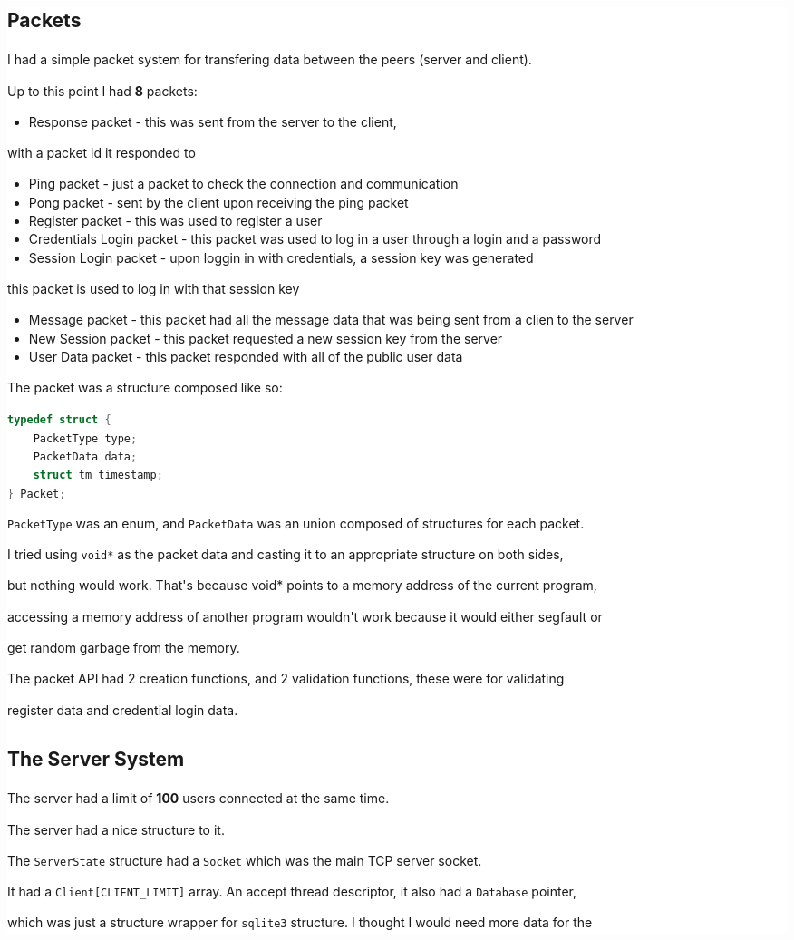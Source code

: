 ## Packets

I had a simple packet system for transfering data between the peers (server and client).

Up to this point I had **8** packets:

- Response packet - this was sent from the server to the client,

with a packet id it responded to

- Ping packet - just a packet to check the connection and communication
- Pong packet - sent by the client upon receiving the ping packet
- Register packet - this was used to register a user
- Credentials Login packet - this packet was used to log in a user through a login and a password
- Session Login packet - upon loggin in with credentials, a session key was generated

this packet is used to log in with that session key

- Message packet - this packet had all the message data that was being sent from a clien to the server
- New Session packet - this packet requested a new session key from the server
- User Data packet - this packet responded with all of the public user data

The packet was a structure composed like so:

```c
typedef struct {
    PacketType type;
    PacketData data;
    struct tm timestamp;
} Packet;
```

`PacketType` was an enum, and `PacketData` was an union composed of structures for each packet.

I tried using `void*` as the packet data and casting it to an appropriate structure on both sides,

but nothing would work. That's because void* points to a memory address of the current program,

accessing a memory address of another program wouldn't work because it would either segfault or

get random garbage from the memory.

The packet API had 2 creation functions, and 2 validation functions, these were for validating

register data and credential login data.

## The Server System

The server had a limit of **100** users connected at the same time.

The server had a nice structure to it.

The `ServerState` structure had a `Socket` which was the main TCP server socket.

It had a `Client[CLIENT_LIMIT]` array. An accept thread descriptor, it also had a `Database` pointer,

which was just a structure wrapper for `sqlite3` structure. I thought I would need more data for the
